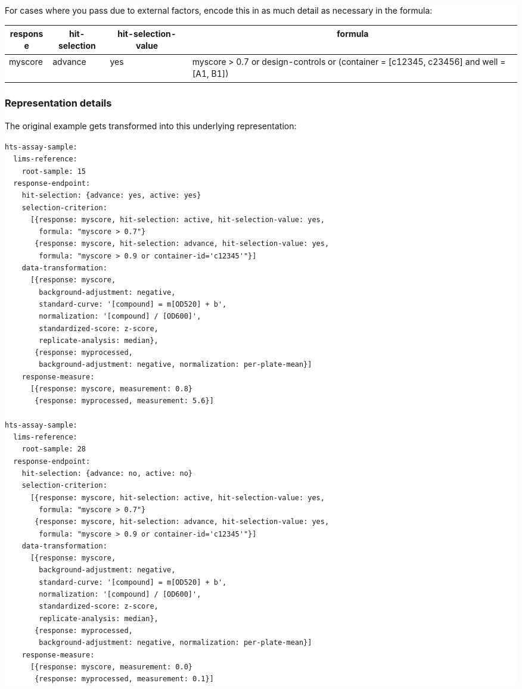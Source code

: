 For cases where you pass due to external factors, encode this in as much detail
as necessary in the formula:

| response  | hit-selection | hit-selection-value | formula                                |
| ---       | ---           | ---                 | ---                                    |
| myscore   | advance       | yes                 | myscore > 0.7 or design-controls or (container = [c12345, c23456] and well = [A1, B1])  |

### Representation details

The original example gets transformed into this underlying representation:
```
hts-assay-sample:
  lims-reference:
    root-sample: 15
  response-endpoint:
    hit-selection: {advance: yes, active: yes}
    selection-criterion:
      [{response: myscore, hit-selection: active, hit-selection-value: yes,
        formula: "myscore > 0.7"}
       {response: myscore, hit-selection: advance, hit-selection-value: yes,
        formula: "myscore > 0.9 or container-id='c12345'"}]
    data-transformation:
      [{response: myscore,
        background-adjustment: negative,
        standard-curve: '[compound] = m[OD520] + b',
        normalization: '[compound] / [OD600]',
        standardized-score: z-score,
        replicate-analysis: median},
       {response: myprocessed,
        background-adjustment: negative, normalization: per-plate-mean}]
    response-measure:
      [{response: myscore, measurement: 0.8}
       {response: myprocessed, measurement: 5.6}]

hts-assay-sample:
  lims-reference:
    root-sample: 28
  response-endpoint:
    hit-selection: {advance: no, active: no}
    selection-criterion:
      [{response: myscore, hit-selection: active, hit-selection-value: yes,
        formula: "myscore > 0.7"}
       {response: myscore, hit-selection: advance, hit-selection-value: yes,
        formula: "myscore > 0.9 or container-id='c12345'"}]
    data-transformation:
      [{response: myscore,
        background-adjustment: negative,
        standard-curve: '[compound] = m[OD520] + b',
        normalization: '[compound] / [OD600]',
        standardized-score: z-score,
        replicate-analysis: median},
       {response: myprocessed,
        background-adjustment: negative, normalization: per-plate-mean}]
    response-measure:
      [{response: myscore, measurement: 0.0}
       {response: myprocessed, measurement: 0.1}]
```
